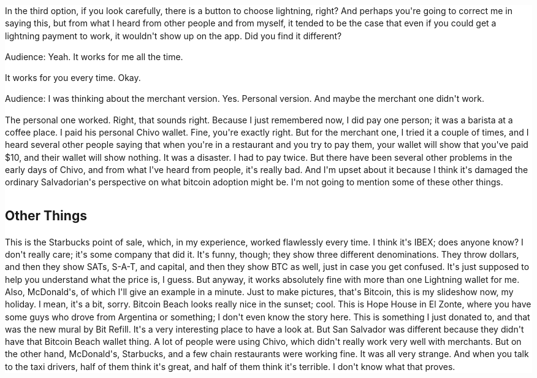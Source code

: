 In the third option, if you look carefully, there is a button to choose lightning, right?
And perhaps you're going to correct me in saying this, but from what I heard from other people and from myself, it tended to be the case that even if you could get a lightning payment to work, it wouldn't show up on the app.
Did you find it different?

Audience: Yeah.
It works for me all the time.

It works for you every time.
Okay.

Audience: I was thinking about the merchant version.
Yes.
Personal version.
And maybe the merchant one didn't work.

The personal one worked.
Right, that sounds right.
Because I just remembered now, I did pay one person; it was a barista at a coffee place.
I paid his personal Chivo wallet.
Fine, you're exactly right.
But for the merchant one, I tried it a couple of times, and I heard several other people saying that when you're in a restaurant and you try to pay them, your wallet will show that you've paid $10, and their wallet will show nothing.
It was a disaster.
I had to pay twice.
But there have been several other problems in the early days of Chivo, and from what I've heard from people, it's really bad.
And I'm upset about it because I think it's damaged the ordinary Salvadorian's perspective on what bitcoin adoption might be.
I'm not going to mention some of these other things.

## Other Things

This is the Starbucks point of sale, which, in my experience, worked flawlessly every time.
I think it's IBEX; does anyone know?
I don't really care; it's some company that did it.
It's funny, though; they show three different denominations.
They throw dollars, and then they show SATs, S-A-T, and capital, and then they show BTC as well, just in case you get confused.
It's just supposed to help you understand what the price is, I guess.
But anyway, it works absolutely fine with more than one Lightning wallet for me.
Also, McDonald's, of which I'll give an example in a minute.
Just to make pictures, that's Bitcoin, this is my slideshow now, my holiday.
I mean, it's a bit, sorry.
Bitcoin Beach looks really nice in the sunset; cool.
This is Hope House in El Zonte, where you have some guys who drove from Argentina or something; I don't even know the story here.
This is something I just donated to, and that was the new mural by Bit Refill.
It's a very interesting place to have a look at.
But San Salvador was different because they didn't have that Bitcoin Beach wallet thing.
A lot of people were using Chivo, which didn't really work very well with merchants.
But on the other hand, McDonald's, Starbucks, and a few chain restaurants were working fine.
It was all very strange.
And when you talk to the taxi drivers, half of them think it's great, and half of them think it's terrible.
I don't know what that proves.
